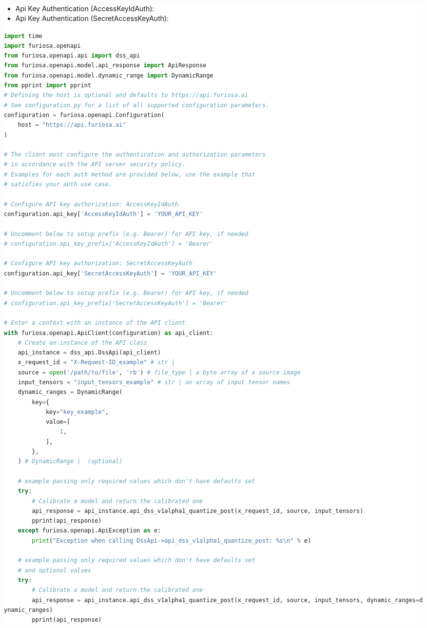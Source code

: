 * Api Key Authentication (AccessKeyIdAuth):
* Api Key Authentication (SecretAccessKeyAuth):
```python
import time
import furiosa.openapi
from furiosa.openapi.api import dss_api
from furiosa.openapi.model.api_response import ApiResponse
from furiosa.openapi.model.dynamic_range import DynamicRange
from pprint import pprint
# Defining the host is optional and defaults to https://api.furiosa.ai
# See configuration.py for a list of all supported configuration parameters.
configuration = furiosa.openapi.Configuration(
    host = "https://api.furiosa.ai"
)

# The client must configure the authentication and authorization parameters
# in accordance with the API server security policy.
# Examples for each auth method are provided below, use the example that
# satisfies your auth use case.

# Configure API key authorization: AccessKeyIdAuth
configuration.api_key['AccessKeyIdAuth'] = 'YOUR_API_KEY'

# Uncomment below to setup prefix (e.g. Bearer) for API key, if needed
# configuration.api_key_prefix['AccessKeyIdAuth'] = 'Bearer'

# Configure API key authorization: SecretAccessKeyAuth
configuration.api_key['SecretAccessKeyAuth'] = 'YOUR_API_KEY'

# Uncomment below to setup prefix (e.g. Bearer) for API key, if needed
# configuration.api_key_prefix['SecretAccessKeyAuth'] = 'Bearer'

# Enter a context with an instance of the API client
with furiosa.openapi.ApiClient(configuration) as api_client:
    # Create an instance of the API class
    api_instance = dss_api.DssApi(api_client)
    x_request_id = "X-Request-ID_example" # str | 
    source = open('/path/to/file', 'rb') # file_type | a byte array of a source image
    input_tensors = "input_tensors_example" # str | an array of input tensor names
    dynamic_ranges = DynamicRange(
        key={
            key="key_example",
            value=[
                1,
            ],
        },
    ) # DynamicRange |  (optional)

    # example passing only required values which don't have defaults set
    try:
        # Calibrate a model and return the calibrated one
        api_response = api_instance.api_dss_v1alpha1_quantize_post(x_request_id, source, input_tensors)
        pprint(api_response)
    except furiosa.openapi.ApiException as e:
        print("Exception when calling DssApi->api_dss_v1alpha1_quantize_post: %s\n" % e)

    # example passing only required values which don't have defaults set
    # and optional values
    try:
        # Calibrate a model and return the calibrated one
        api_response = api_instance.api_dss_v1alpha1_quantize_post(x_request_id, source, input_tensors, dynamic_ranges=dynamic_ranges)
        pprint(api_response)
```